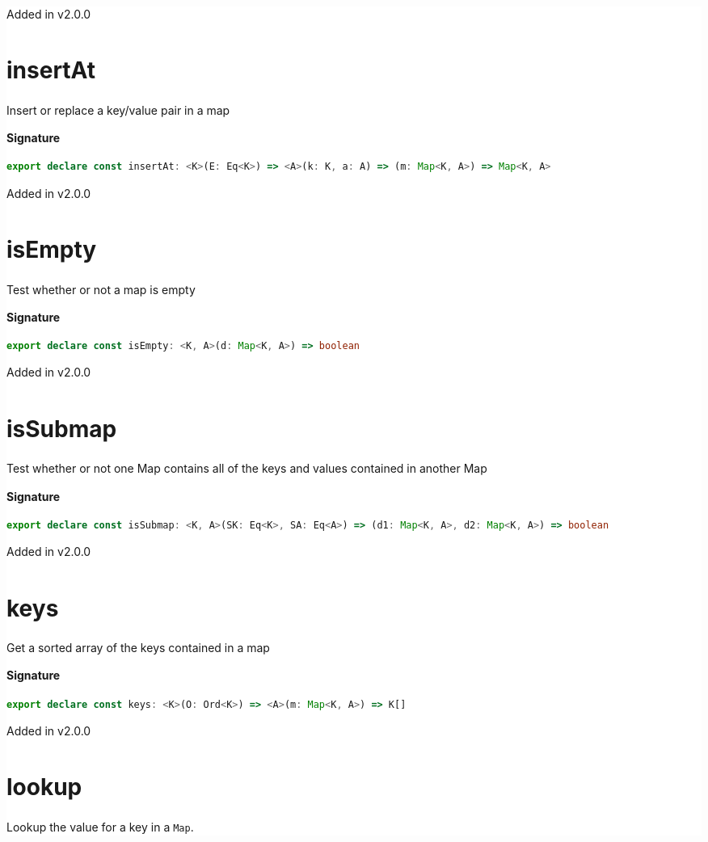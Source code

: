 Added in v2.0.0

# insertAt

Insert or replace a key/value pair in a map

**Signature**

```ts
export declare const insertAt: <K>(E: Eq<K>) => <A>(k: K, a: A) => (m: Map<K, A>) => Map<K, A>
```

Added in v2.0.0

# isEmpty

Test whether or not a map is empty

**Signature**

```ts
export declare const isEmpty: <K, A>(d: Map<K, A>) => boolean
```

Added in v2.0.0

# isSubmap

Test whether or not one Map contains all of the keys and values contained in another Map

**Signature**

```ts
export declare const isSubmap: <K, A>(SK: Eq<K>, SA: Eq<A>) => (d1: Map<K, A>, d2: Map<K, A>) => boolean
```

Added in v2.0.0

# keys

Get a sorted array of the keys contained in a map

**Signature**

```ts
export declare const keys: <K>(O: Ord<K>) => <A>(m: Map<K, A>) => K[]
```

Added in v2.0.0

# lookup

Lookup the value for a key in a `Map`.
